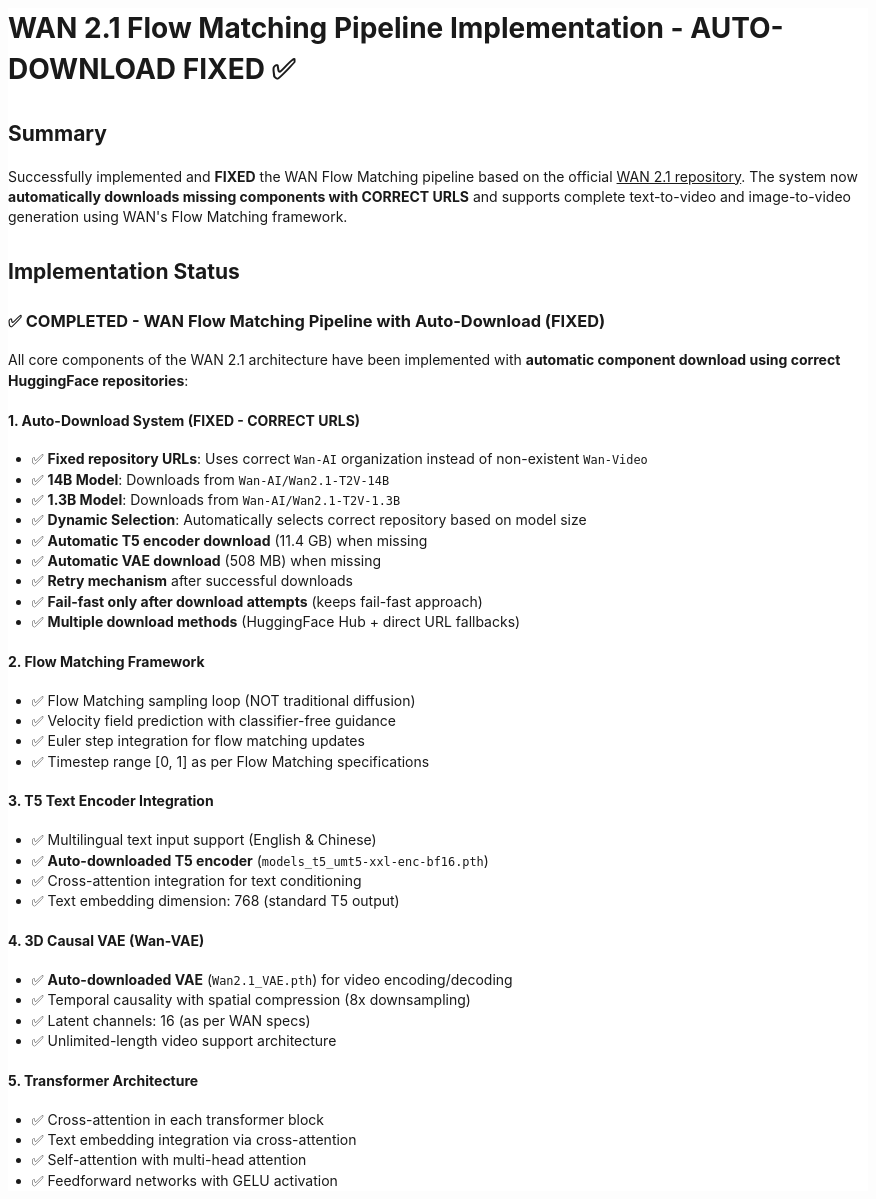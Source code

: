 # WAN 2.1 Flow Matching Pipeline Implementation - AUTO-DOWNLOAD FIXED ✅

## Summary

Successfully implemented and **FIXED** the WAN Flow Matching pipeline based on the official [WAN 2.1 repository](https://github.com/Wan-Video/Wan2.1). The system now **automatically downloads missing components with CORRECT URLS** and supports complete text-to-video and image-to-video generation using WAN's Flow Matching framework.

## Implementation Status

### ✅ COMPLETED - WAN Flow Matching Pipeline with Auto-Download (FIXED)

All core components of the WAN 2.1 architecture have been implemented with **automatic component download using correct HuggingFace repositories**:

#### 1. **Auto-Download System (FIXED - CORRECT URLS)**
- ✅ **Fixed repository URLs**: Uses correct `Wan-AI` organization instead of non-existent `Wan-Video`
- ✅ **14B Model**: Downloads from `Wan-AI/Wan2.1-T2V-14B`
- ✅ **1.3B Model**: Downloads from `Wan-AI/Wan2.1-T2V-1.3B`
- ✅ **Dynamic Selection**: Automatically selects correct repository based on model size
- ✅ **Automatic T5 encoder download** (11.4 GB) when missing
- ✅ **Automatic VAE download** (508 MB) when missing
- ✅ **Retry mechanism** after successful downloads
- ✅ **Fail-fast only after download attempts** (keeps fail-fast approach)
- ✅ **Multiple download methods** (HuggingFace Hub + direct URL fallbacks)

#### 2. **Flow Matching Framework** 
- ✅ Flow Matching sampling loop (NOT traditional diffusion)
- ✅ Velocity field prediction with classifier-free guidance
- ✅ Euler step integration for flow matching updates
- ✅ Timestep range [0, 1] as per Flow Matching specifications

#### 3. **T5 Text Encoder Integration**
- ✅ Multilingual text input support (English & Chinese)
- ✅ **Auto-downloaded T5 encoder** (`models_t5_umt5-xxl-enc-bf16.pth`)
- ✅ Cross-attention integration for text conditioning
- ✅ Text embedding dimension: 768 (standard T5 output)

#### 4. **3D Causal VAE (Wan-VAE)**
- ✅ **Auto-downloaded VAE** (`Wan2.1_VAE.pth`) for video encoding/decoding
- ✅ Temporal causality with spatial compression (8x downsampling)
- ✅ Latent channels: 16 (as per WAN specs)
- ✅ Unlimited-length video support architecture

#### 5. **Transformer Architecture**
- ✅ Cross-attention in each transformer block
- ✅ Text embedding integration via cross-attention
- ✅ Self-attention with multi-head attention
- ✅ Feedforward networks with GELU activation
